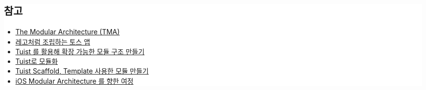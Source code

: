 ## 참고
- [The Modular Architecture (TMA)](https://docs.tuist.io/guides/develop/projects/tma-architecture#the-modular-architecture-tma)
- [레고처럼 조립하는 토스 앱](https://toss.tech/article/slash23-iOS)
- [Tuist 를 활용해 확장 가능한 모듈 구조 만들기](https://medium.com/daangn/tuist-%EB%A5%BC-%ED%99%9C%EC%9A%A9%ED%95%B4-%EB%AA%A8%EB%93%88-%EA%B5%AC%EC%A1%B0-%EC%9E%90%EB%8F%99%ED%99%94%ED%95%98%EA%B8%B0-f200992d4bf2)
- [Tuist로 모듈화](https://ios-development.tistory.com/1302)
- [Tuist Scaffold, Template 사용한 모듈 만들기](https://baegteun.tistory.com/12)
- [iOS Modular Architecture 를 향한 여정](https://medium.com/29cm/modular-architecture-%EB%A5%BC-%ED%96%A5%ED%95%9C-%EC%97%AC%EC%A0%95-part-1-xcodegen-%EB%8F%84%EC%9E%85%EA%B3%BC-%EB%AA%A8%EB%93%88%ED%99%94%EC%9D%98-%EC%8B%9C%EC%9E%91-19a7f7b6401a)

